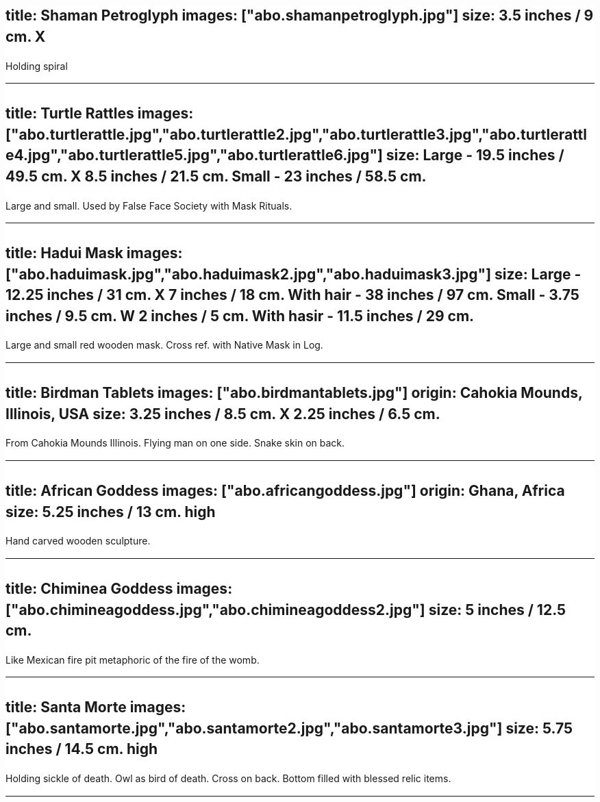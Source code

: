 title: Shaman Petroglyph
images: ["abo.shamanpetroglyph.jpg"]
size: 3.5 inches / 9 cm. X 
---
Holding spiral

---
title: Turtle Rattles
images: ["abo.turtlerattle.jpg","abo.turtlerattle2.jpg","abo.turtlerattle3.jpg","abo.turtlerattle4.jpg","abo.turtlerattle5.jpg","abo.turtlerattle6.jpg"]
size: Large - 19.5 inches / 49.5 cm. X 8.5 inches / 21.5 cm.
      Small - 23 inches / 58.5 cm.
---
Large and small. Used by False Face Society with Mask Rituals.

---
title: Hadui Mask
images: ["abo.haduimask.jpg","abo.haduimask2.jpg","abo.haduimask3.jpg"]
size: Large - 12.25 inches / 31 cm. X 7 inches / 18 cm. With hair - 38 inches / 97 cm.
      Small - 3.75 inches / 9.5 cm. W 2 inches / 5 cm. With hasir - 11.5 inches / 29 cm.
---
Large and small red wooden mask. Cross ref. with Native Mask in Log.

---
title: Birdman Tablets
images: ["abo.birdmantablets.jpg"]
origin: Cahokia Mounds, Illinois, USA
size: 3.25 inches / 8.5 cm. X 2.25 inches / 6.5 cm.
---
From Cahokia Mounds Illinois. Flying man on one side. Snake skin on back.

---
title: African Goddess
images: ["abo.africangoddess.jpg"]
origin: Ghana, Africa
size: 5.25 inches / 13 cm. high
---
Hand carved wooden sculpture.

---
title: Chiminea Goddess
images: ["abo.chimineagoddess.jpg","abo.chimineagoddess2.jpg"]
size: 5 inches / 12.5 cm.
---
Like Mexican fire pit metaphoric of the fire of the womb.

---
title: Santa Morte
images: ["abo.santamorte.jpg","abo.santamorte2.jpg","abo.santamorte3.jpg"]
size: 5.75 inches / 14.5 cm. high
---
Holding sickle of death. Owl as bird of death. Cross on back. Bottom filled with blessed relic items.

---